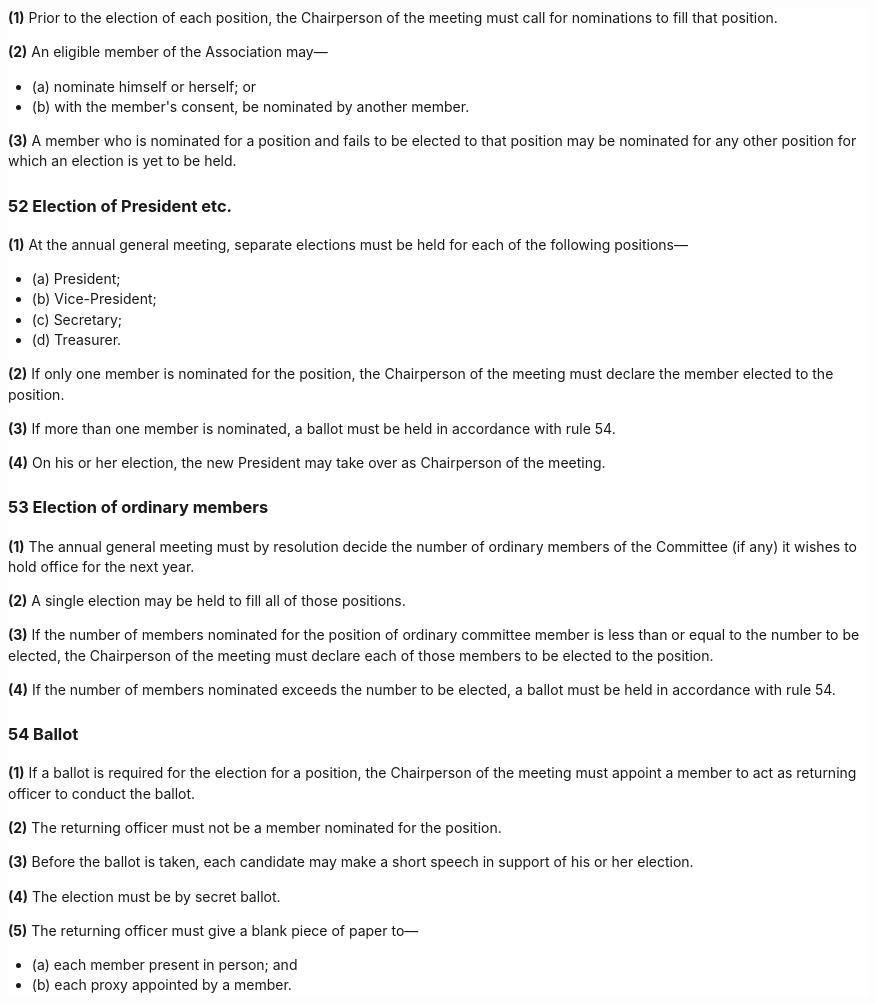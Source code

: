 **(1)** Prior to the election of each position, the Chairperson of the meeting must call for nominations to fill that position.

**(2)** An eligible member of the Association may—

  - (a) nominate himself or herself; or
  - (b) with the member's consent, be nominated by another member.

**(3)** A member who is nominated for a position and fails to be elected to that position may be nominated for any other position for which an election is yet to be held.

### 52 Election of President etc.

**(1)** At the annual general meeting, separate elections must be held for each of the following positions—

  - (a) President;
  - (b) Vice-President;
  - (c) Secretary;
  - (d) Treasurer.

**(2)** If only one member is nominated for the position, the Chairperson of the meeting must declare the member elected to the position.

**(3)** If more than one member is nominated, a ballot must be held in accordance with rule 54.

**(4)** On his or her election, the new President may take over as Chairperson of the meeting.

### 53 Election of ordinary members

**(1)** The annual general meeting must by resolution decide the number of ordinary members of the Committee (if any) it wishes to hold office for the next year.

**(2)** A single election may be held to fill all of those positions.

**(3)** If the number of members nominated for the position of ordinary committee member is less than or equal to the number to be elected, the Chairperson of the meeting must declare each of those members to be elected to the position.

**(4)** If the number of members nominated exceeds the number to be elected, a ballot must be held in accordance with rule 54.

### 54 Ballot

**(1)** If a ballot is required for the election for a position, the Chairperson of the meeting must appoint a member to act as returning officer to conduct the ballot.

**(2)** The returning officer must not be a member nominated for the position.

**(3)** Before the ballot is taken, each candidate may make a short speech in support of his or her election.

**(4)** The election must be by secret ballot.

**(5)** The returning officer must give a blank piece of paper to—

  - (a) each member present in person; and
  - (b) each proxy appointed by a member.
    